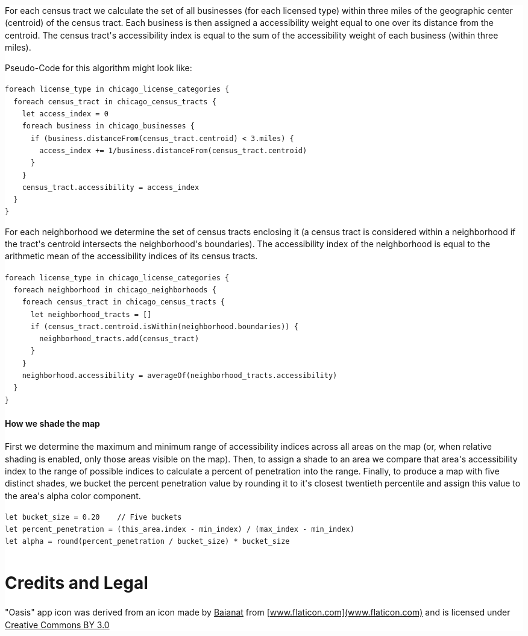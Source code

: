 For each census tract we calculate the set of all businesses (for each licensed type) within three miles of the geographic center (centroid) of the census tract. Each business is then assigned a accessibility weight equal to one over its distance from the centroid. The census tract's accessibility index is equal to the sum of the accessibility weight of each business (within three miles).

Pseudo-Code for this algorithm might look like:

```
foreach license_type in chicago_license_categories {
  foreach census_tract in chicago_census_tracts {
    let access_index = 0    
    foreach business in chicago_businesses {
      if (business.distanceFrom(census_tract.centroid) < 3.miles) {
        access_index += 1/business.distanceFrom(census_tract.centroid)
      }
    }
    census_tract.accessibility = access_index
  }
}    
```

For each neighborhood we determine the set of census tracts enclosing it (a census tract is considered within a neighborhood if the tract's centroid intersects the neighborhood's boundaries). The accessibility index of the neighborhood is equal to the arithmetic mean of the accessibility indices of its census tracts.  

```
foreach license_type in chicago_license_categories {
  foreach neighborhood in chicago_neighborhoods {
    foreach census_tract in chicago_census_tracts {
      let neighborhood_tracts = []
      if (census_tract.centroid.isWithin(neighborhood.boundaries)) {
        neighborhood_tracts.add(census_tract)
      }
    }
    neighborhood.accessibility = averageOf(neighborhood_tracts.accessibility)
  }
}
```

#### How we shade the map

First we determine the maximum and minimum range of accessibility indices across all areas on the map (or, when relative shading is enabled, only those areas visible on the map). Then, to assign a shade to an area we compare that area's accessibility index to the range of possible indices to calculate a percent of penetration into the range. Finally, to produce a map with five distinct shades, we bucket the percent penetration value by rounding it to it's closest twentieth percentile and assign this value to the area's alpha color component.

```
let bucket_size = 0.20    // Five buckets
let percent_penetration = (this_area.index - min_index) / (max_index - min_index)
let alpha = round(percent_penetration / bucket_size) * bucket_size
```

# Credits and Legal

"Oasis" app icon was derived from an icon made by [Baianat](http://www.flaticon.com/authors/baianat) from [www.flaticon.com](www.flaticon.com) and is licensed under [Creative Commons BY 3.0](http://creativecommons.org/licenses/by/3.0/)
